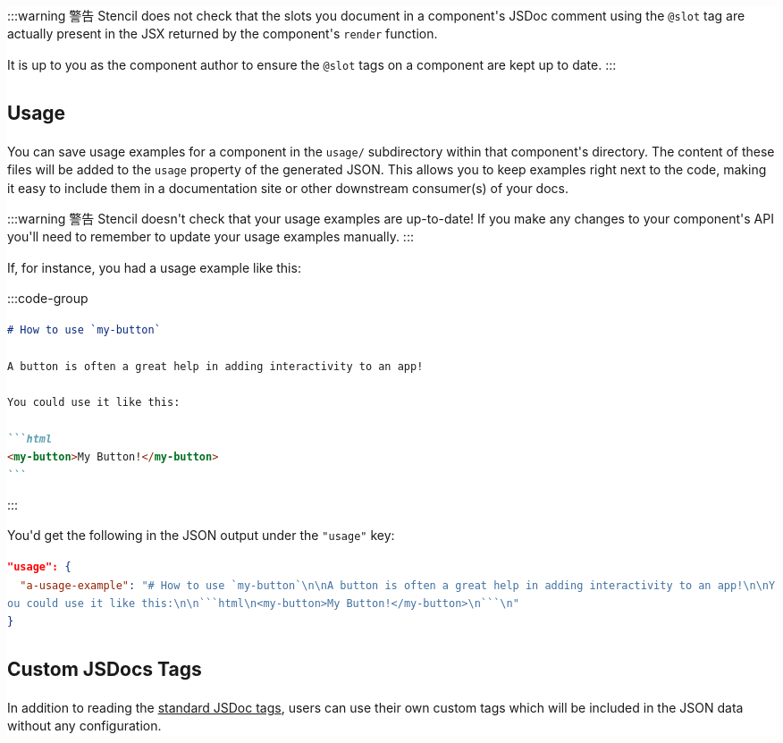 :::warning 警告
Stencil does not check that the slots you document in a component's JSDoc
comment using the `@slot` tag are actually present in the JSX returned by the
component's `render` function.

It is up to you as the component author to ensure the `@slot` tags on a
component are kept up to date.
:::

## Usage

You can save usage examples for a component in the `usage/` subdirectory within
that component's directory. The content of these files will be added to the
`usage` property of the generated JSON. This allows you to keep examples right
next to the code, making it easy to include them in a documentation site or
other downstream consumer(s) of your docs.

:::warning 警告
Stencil doesn't check that your usage examples are up-to-date! If you make any
changes to your component's API you'll need to remember to update your usage
examples manually.
:::

If, for instance, you had a usage example like this:

:::code-group

````md [src/components/my-button/usage/my-button-usage.md]
# How to use `my-button`

A button is often a great help in adding interactivity to an app!

You could use it like this:

```html
<my-button>My Button!</my-button>
```
````

:::

You'd get the following in the JSON output under the `"usage"` key:

````json
"usage": {
  "a-usage-example": "# How to use `my-button`\n\nA button is often a great help in adding interactivity to an app!\n\nYou could use it like this:\n\n```html\n<my-button>My Button!</my-button>\n```\n"
}
````

## Custom JSDocs Tags

In addition to reading the [standard JSDoc tags](https://jsdoc.app/), users can
use their own custom tags which will be included in the JSON data without any
configuration.
